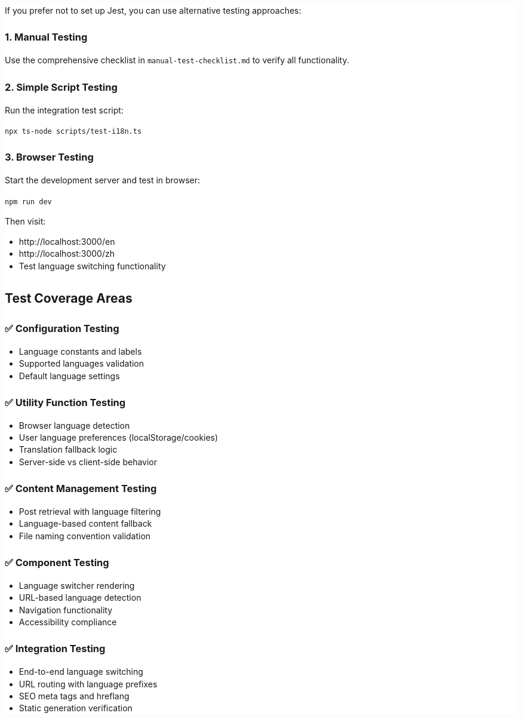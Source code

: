 If you prefer not to set up Jest, you can use alternative testing approaches:

### 1. Manual Testing
Use the comprehensive checklist in `manual-test-checklist.md` to verify all functionality.

### 2. Simple Script Testing
Run the integration test script:

```bash
npx ts-node scripts/test-i18n.ts
```

### 3. Browser Testing
Start the development server and test in browser:

```bash
npm run dev
```

Then visit:
- http://localhost:3000/en
- http://localhost:3000/zh
- Test language switching functionality

## Test Coverage Areas

### ✅ Configuration Testing
- Language constants and labels
- Supported languages validation
- Default language settings

### ✅ Utility Function Testing
- Browser language detection
- User language preferences (localStorage/cookies)
- Translation fallback logic
- Server-side vs client-side behavior

### ✅ Content Management Testing
- Post retrieval with language filtering
- Language-based content fallback
- File naming convention validation

### ✅ Component Testing
- Language switcher rendering
- URL-based language detection
- Navigation functionality
- Accessibility compliance

### ✅ Integration Testing
- End-to-end language switching
- URL routing with language prefixes
- SEO meta tags and hreflang
- Static generation verification
